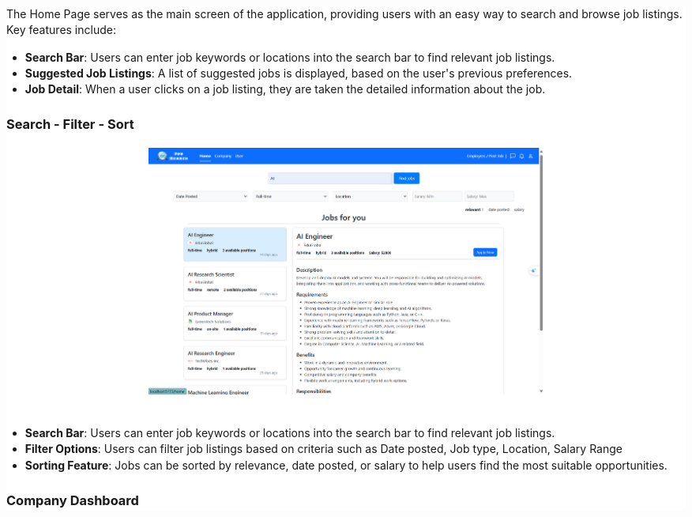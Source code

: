 </div>

The Home Page serves as the main screen of the application, providing users with an easy way to search and browse job listings. Key features include:
- **Search Bar**: Users can enter job keywords or locations into the search bar to find relevant job listings.
- **Suggested Job Listings**: A list of suggested jobs is displayed, based on the user's previous preferences.
- **Job Detail**: When a user clicks on a job listing, they are taken the detailed information about the job.

### Search - Filter - Sort
<div align="center">
  <img src="frontend/public/search.png" alt="Home Page" width="500" style="margin-bottom: 20px;">
</div>

- **Search Bar**: Users can enter job keywords or locations into the search bar to find relevant job listings.  
- **Filter Options**: Users can filter job listings based on criteria such as Date posted, Job type, Location, Salary Range
- **Sorting Feature**: Jobs can be sorted by relevance, date posted, or salary to help users find the most suitable opportunities.  



### Company Dashboard
